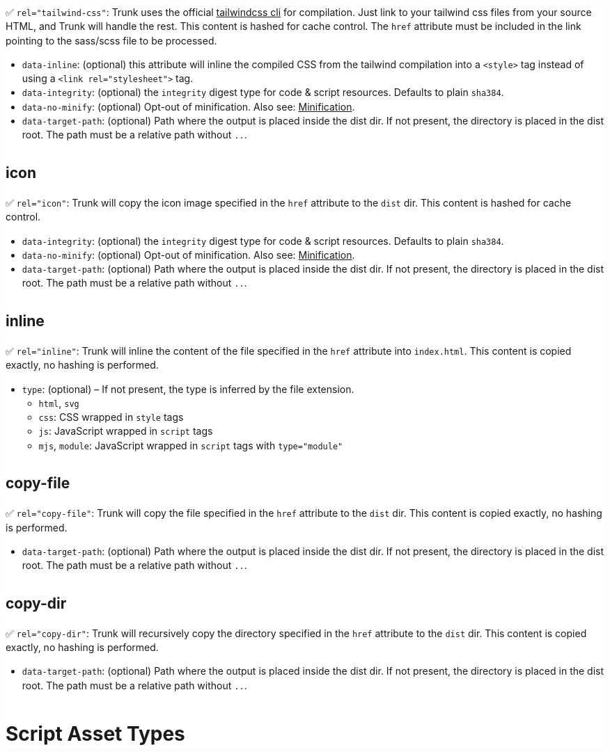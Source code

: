 ✅ `rel="tailwind-css"`: Trunk uses the official [tailwindcss cli](https://tailwindcss.com/blog/standalone-cli) for compilation. Just link to your tailwind css files from your source HTML, and Trunk will handle the rest. This content is hashed for cache control. The `href` attribute must be included in the link pointing to the sass/scss file to be processed.

  - `data-inline`: (optional) this attribute will inline the compiled CSS from the tailwind compilation into a `<style>` tag instead of using a `<link rel="stylesheet">` tag.
  - `data-integrity`: (optional) the `integrity` digest type for code & script resources. Defaults to plain `sha384`.
  - `data-no-minify`: (optional) Opt-out of minification. Also see: [Minification](#minification).
  - `data-target-path`: (optional) Path where the output is placed inside the dist dir. If not present, the directory is placed in the dist root. The path must be a relative path without `..`.

## icon

✅ `rel="icon"`: Trunk will copy the icon image specified in the `href` attribute to the `dist` dir. This content is hashed for cache control.

  - `data-integrity`: (optional) the `integrity` digest type for code & script resources. Defaults to plain `sha384`.
  - `data-no-minify`: (optional) Opt-out of minification. Also see: [Minification](#minification).
  - `data-target-path`: (optional) Path where the output is placed inside the dist dir. If not present, the directory is placed in the dist root. The path must be a relative path without `..`.

## inline

✅ `rel="inline"`: Trunk will inline the content of the file specified in the `href` attribute into `index.html`. This content is copied exactly, no hashing is performed.
  - `type`: (optional) – If not present, the type is inferred by the file extension.
    - `html`, `svg`
    - `css`: CSS wrapped in `style` tags
    - `js`: JavaScript wrapped in `script` tags
    - `mjs`, `module`: JavaScript wrapped in `script` tags with `type="module"`

## copy-file

✅ `rel="copy-file"`: Trunk will copy the file specified in the `href` attribute to the `dist` dir. This content is copied exactly, no hashing is performed.

  - `data-target-path`: (optional) Path where the output is placed inside the dist dir. If not present, the directory is placed in the dist root. The path must be a relative path without `..`.

## copy-dir

✅ `rel="copy-dir"`: Trunk will recursively copy the directory specified in the `href` attribute to the `dist` dir. This content is copied exactly, no hashing is performed.

  - `data-target-path`: (optional) Path where the output is placed inside the dist dir. If not present, the directory is placed in the dist root. The path must be a relative path without `..`.

# Script Asset Types
